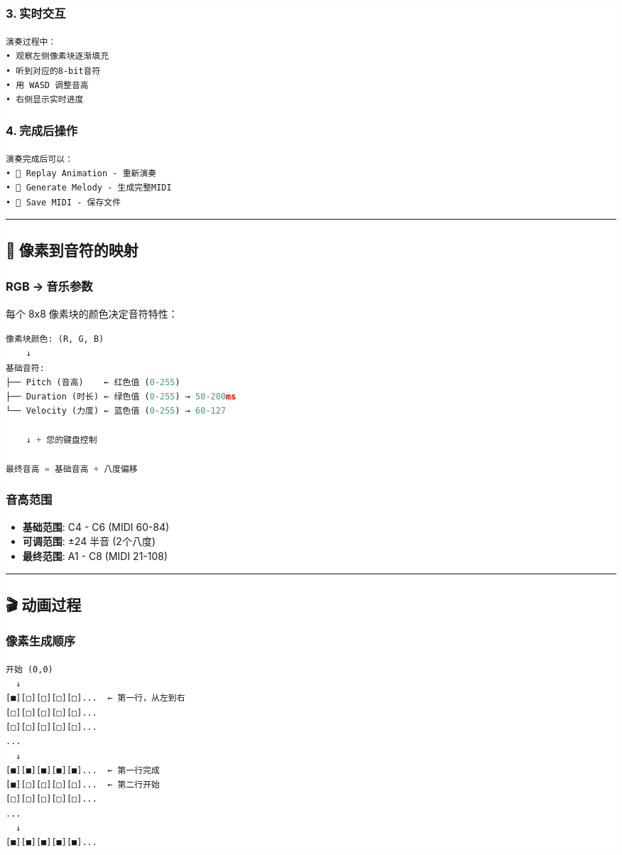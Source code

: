 ### 3. 实时交互
```
演奏过程中：
• 观察左侧像素块逐渐填充
• 听到对应的8-bit音符
• 用 WASD 调整音高
• 右侧显示实时进度
```

### 4. 完成后操作
```
演奏完成后可以：
• 🔄 Replay Animation - 重新演奏
• 🎼 Generate Melody - 生成完整MIDI
• 💾 Save MIDI - 保存文件
```

---

## 🎵 像素到音符的映射

### RGB → 音乐参数

每个 8x8 像素块的颜色决定音符特性：

```python
像素块颜色: (R, G, B)
    ↓
基础音符:
├── Pitch (音高)    ← 红色值 (0-255)
├── Duration (时长) ← 绿色值 (0-255) → 50-200ms
└── Velocity (力度) ← 蓝色值 (0-255) → 60-127

    ↓ + 您的键盘控制
    
最终音高 = 基础音高 + 八度偏移
```

### 音高范围

- **基础范围**: C4 - C6 (MIDI 60-84)
- **可调范围**: ±24 半音 (2个八度)
- **最终范围**: A1 - C8 (MIDI 21-108)

---

## 🎬 动画过程

### 像素生成顺序

```
开始 (0,0)
  ↓
[■][□][□][□][□]...  ← 第一行，从左到右
[□][□][□][□][□]...
[□][□][□][□][□]...
...
  ↓
[■][■][■][■][■]...  ← 第一行完成
[■][□][□][□][□]...  ← 第二行开始
[□][□][□][□][□]...
...
  ↓
[■][■][■][■][■]...
```
